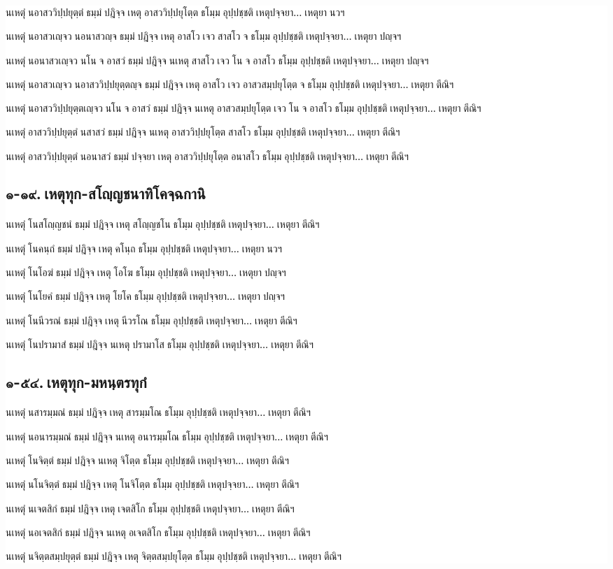 
<p>นเหตุํ นอาสววิปฺปยุตฺตํ ธมฺมํ ปฎิจฺจ เหตุ อาสววิปฺปยุโตฺต ธโมฺม อุปฺปชฺชติ เหตุปจฺจยา… เหตุยา นวฯ</p>


<p> นเหตุํ นอาสวเญฺจว นอนาสวญฺจ ธมฺมํ ปฎิจฺจ เหตุ อาสโว เจว สาสโว จ ธโมฺม อุปฺปชฺชติ เหตุปจฺจยา… เหตุยา ปญฺจฯ</p>


<p>นเหตุํ นอนาสวเญฺจว นโน จ อาสวํ ธมฺมํ ปฎิจฺจ นเหตุ สาสโว เจว โน จ อาสโว ธโมฺม อุปฺปชฺชติ เหตุปจฺจยา… เหตุยา  ปญฺจฯ</p>


<p> นเหตุํ  นอาสวเญฺจว นอาสววิปฺปยุตฺตญฺจ ธมฺมํ ปฎิจฺจ เหตุ อาสโว เจว อาสวสมฺปยุโตฺต จ ธโมฺม อุปฺปชฺชติ เหตุปจฺจยา… เหตุยา ตีณิฯ</p>


<p>นเหตุํ นอาสววิปฺปยุตฺตเญฺจว นโน จ อาสวํ ธมฺมํ ปฎิจฺจ นเหตุ อาสวสมฺปยุโตฺต เจว โน จ อาสโว ธโมฺม อุปฺปชฺชติ เหตุปจฺจยา… เหตุยา ตีณิฯ</p>


<p> นเหตุํ อาสววิปฺปยุตฺตํ นสาสวํ ธมฺมํ ปฎิจฺจ นเหตุ อาสววิปฺปยุโตฺต สาสโว ธโมฺม อุปฺปชฺชติ เหตุปจฺจยา… เหตุยา ตีณิฯ</p>


<p>นเหตุํ อาสววิปฺปยุตฺตํ นอนาสวํ ธมฺมํ ปจฺจยา เหตุ อาสววิปฺปยุโตฺต อนาสโว ธโมฺม อุปฺปชฺชติ เหตุปจฺจยา… เหตุยา ตีณิฯ</p>


<h2>๑-๑๙. เหตุทุก-สโญฺญชนาทิโคจฺฉกานิ</h2>
<p> นเหตุํ   โนสโญฺญชนํ ธมฺมํ ปฎิจฺจ เหตุ สโญฺญชโน ธโมฺม อุปฺปชฺชติ เหตุปจฺจยา… เหตุยา ตีณิฯ</p>


<p> นเหตุํ โนคนฺถํ ธมฺมํ ปฎิจฺจ เหตุ คโนฺถ ธโมฺม อุปฺปชฺชติ เหตุปจฺจยา… เหตุยา นวฯ</p>


<p> นเหตุํ โนโอฆํ ธมฺมํ ปฎิจฺจ เหตุ โอโฆ ธโมฺม อุปฺปชฺชติ เหตุปจฺจยา… เหตุยา ปญฺจฯ</p>


<p> นเหตุํ โนโยคํ ธมฺมํ ปฎิจฺจ เหตุ โยโค ธโมฺม อุปฺปชฺชติ เหตุปจฺจยา… เหตุยา ปญฺจฯ</p>


<p> นเหตุํ โนนีวรณํ ธมฺมํ ปฎิจฺจ เหตุ นีวรโณ ธโมฺม อุปฺปชฺชติ เหตุปจฺจยา… เหตุยา  ตีณิฯ</p>


<p> นเหตุํ โนปรามาสํ ธมฺมํ ปฎิจฺจ นเหตุ ปรามาโส ธโมฺม อุปฺปชฺชติ เหตุปจฺจยา… เหตุยา ตีณิฯ</p>


<h2>๑-๕๔. เหตุทุก-มหนฺตรทุกํ</h2>
<p> นเหตุํ  นสารมฺมณํ ธมฺมํ ปฎิจฺจ เหตุ สารมฺมโณ ธโมฺม อุปฺปชฺชติ เหตุปจฺจยา… เหตุยา ตีณิฯ</p>


<p>นเหตุํ นอนารมฺมณํ ธมฺมํ ปฎิจฺจ นเหตุ อนารมฺมโณ ธโมฺม อุปฺปชฺชติ เหตุปจฺจยา… เหตุยา ตีณิฯ</p>


<p> นเหตุํ โนจิตฺตํ ธมฺมํ ปฎิจฺจ นเหตุ จิโตฺต ธโมฺม อุปฺปชฺชติ เหตุปจฺจยา… เหตุยา ตีณิฯ</p>


<p>นเหตุํ นโนจิตฺตํ ธมฺมํ ปฎิจฺจ เหตุ โนจิโตฺต ธโมฺม อุปฺปชฺชติ เหตุปจฺจยา… เหตุยา ตีณิฯ</p>


<p> นเหตุํ  นเจตสิกํ ธมฺมํ ปฎิจฺจ เหตุ เจตสิโก ธโมฺม อุปฺปชฺชติ เหตุปจฺจยา… เหตุยา  ตีณิฯ</p>


<p>นเหตุํ นอเจตสิกํ ธมฺมํ ปฎิจฺจ นเหตุ อเจตสิโก ธโมฺม อุปฺปชฺชติ เหตุปจฺจยา… เหตุยา ตีณิฯ</p>


<p> นเหตุํ นจิตฺตสมฺปยุตฺตํ ธมฺมํ ปฎิจฺจ เหตุ จิตฺตสมฺปยุโตฺต ธโมฺม อุปฺปชฺชติ เหตุปจฺจยา… เหตุยา ตีณิฯ</p>
